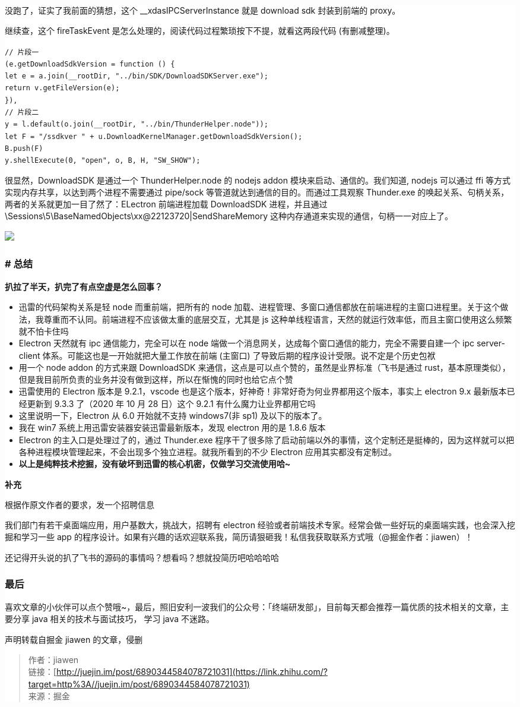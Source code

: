 ```
```

没跑了，证实了我前面的猜想，这个 __xdasIPCServerInstance 就是 download sdk 封装到前端的 proxy。

继续查，这个 fireTaskEvent 是怎么处理的，阅读代码过程繁琐按下不提，就看这两段代码 (有删减整理)。

```
// 片段一
(e.getDownloadSdkVersion = function () {
let e = a.join(__rootDir, "../bin/SDK/DownloadSDKServer.exe");
return v.getFileVersion(e);
}),
// 片段二
y = l.default(o.join(__rootDir, "../bin/ThunderHelper.node"));
let F = "/ssdkver " + u.DownloadKernelManager.getDownloadSdkVersion();
B.push(F)
y.shellExecute(0, "open", o, B, H, "SW_SHOW");

```

很显然，DownloadSDK 是通过一个 ThunderHelper.node 的 nodejs addon 模块来启动、通信的。我们知道, nodejs 可以通过 ffi 等方式实现内存共享，以达到两个进程不需要通过 pipe/sock 等管道就达到通信的目的。而通过工具观察 Thunder.exe 的唤起关系、句柄关系，两者的关系就更加一目了然了：ELectron 前端进程加载 DownloadSDK 进程，并且通过 \Sessions\5\BaseNamedObjects\xx@22123720|SendShareMemory 这种内存通道来实现的通信，句柄一一对应上了。

![](https://pic4.zhimg.com/v2-57f52b46fc3bb8de421faa0c7831ea07_b.jpg)

### **# 总结**

**扒拉了半天，扒完了有点空虚是怎么回事？**

*   迅雷的代码架构关系是轻 node 而重前端，把所有的 node 加载、进程管理、多窗口通信都放在前端进程的主窗口进程里。关于这个做法，我尊重而不认同。前端进程不应该做太重的底层交互，尤其是 js 这种单线程语言，天然的就运行效率低，而且主窗口使用这么频繁就不怕卡住吗
*   Electron 天然就有 ipc 通信能力，完全可以在 node 端做一个消息网关，达成每个窗口通信的能力，完全不需要自建一个 ipc server-client 体系。可能这也是一开始就把大量工作放在前端 (主窗口) 了导致后期的程序设计受限。说不定是个历史包袱
*   用一个 node addon 的方式来跟 DownloadSDK 来通信，这点是可以点个赞的，虽然是业界标准（飞书是通过 rust，基本原理类似），但是我目前所负责的业务并没有做到这样，所以在惭愧的同时也给它点个赞
*   迅雷使用的 Electron 版本是 9.2.1，vscode 也是这个版本，好神奇！非常好奇为何业界都用这个版本，事实上 electron 9.x 最新版本已经更新到 9.3.3 了（2020 年 10 月 28 日）这个 9.2.1 有什么魔力让业界都用它吗
*   这里说明一下，Electron 从 6.0 开始就不支持 windows7(非 sp1) 及以下的版本了。
*   我在 win7 系统上用迅雷安装器安装迅雷最新版本，发现 electron 用的是 1.8.6 版本
*   Electron 的主入口是处理过了的，通过 Thunder.exe 程序干了很多除了启动前端以外的事情，这个定制还是挺棒的，因为这样就可以把各种进程模块管理起来，不会出现多个独立进程。就我所看到的不少 Electron 应用其实都没有定制过。
*   **以上是纯粹技术挖掘，没有破坏到迅雷的核心机密，仅做学习交流使用哈~**

**补充**

根据作原文作者的要求，发一个招聘信息

我们部门有若干桌面端应用，用户基数大，挑战大，招聘有 electron 经验或者前端技术专家。经常会做一些好玩的桌面端实践，也会深入挖掘和学习一些 app 的程序设计。如果有兴趣的话欢迎联系我，简历请狠砸我！私信我获取联系方式哦（@掘金作者：jiawen）！

  
还记得开头说的扒了飞书的源码的事情吗？想看吗？想就投简历吧哈哈哈哈

### 最后

喜欢文章的小伙伴可以点个赞哦~，最后，照旧安利一波我们的公众号：「终端研发部」，目前每天都会推荐一篇优质的技术相关的文章，主要分享 java 相关的技术与面试技巧， 学习 java 不迷路。

声明转载自掘金 jiawen 的文章，侵删

> 作者：jiawen  
> 链接：[http://juejin.im/post/6890344584078721031](https://link.zhihu.com/?target=http%3A//juejin.im/post/6890344584078721031)  
> 来源：掘金